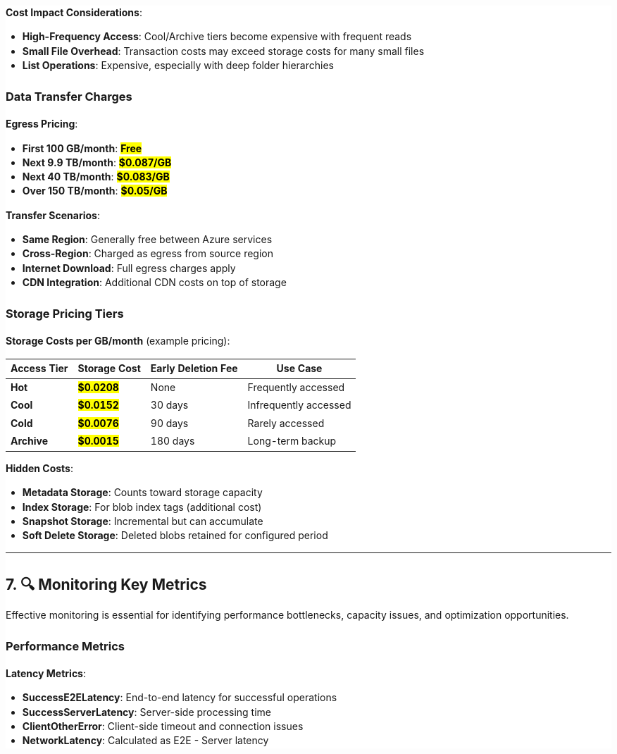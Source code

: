 **Cost Impact Considerations**:
- **High-Frequency Access**: Cool/Archive tiers become expensive with frequent reads
- **Small File Overhead**: Transaction costs may exceed storage costs for many small files
- **List Operations**: Expensive, especially with deep folder hierarchies

### **Data Transfer Charges**

**Egress Pricing**:
- **First 100 GB/month**: <mark>**Free**</mark>
- **Next 9.9 TB/month**: <mark>**$0.087/GB**</mark>
- **Next 40 TB/month**: <mark>**$0.083/GB**</mark>
- **Over 150 TB/month**: <mark>**$0.05/GB**</mark>

**Transfer Scenarios**:
- **Same Region**: Generally free between Azure services
- **Cross-Region**: Charged as egress from source region
- **Internet Download**: Full egress charges apply
- **CDN Integration**: Additional CDN costs on top of storage

### **Storage Pricing Tiers**

**Storage Costs per GB/month** (example pricing):

| Access Tier | Storage Cost | Early Deletion Fee | Use Case |
|-------------|--------------|-------------------|----------|
| **Hot** | <mark>**$0.0208**</mark> | None | Frequently accessed |
| **Cool** | <mark>**$0.0152**</mark> | 30 days | Infrequently accessed |
| **Cold** | <mark>**$0.0076**</mark> | 90 days | Rarely accessed |
| **Archive** | <mark>**$0.0015**</mark> | 180 days | Long-term backup |

**Hidden Costs**:
- **Metadata Storage**: Counts toward storage capacity
- **Index Storage**: For blob index tags (additional cost)
- **Snapshot Storage**: Incremental but can accumulate
- **Soft Delete Storage**: Deleted blobs retained for configured period

---

## 7. 🔍 Monitoring Key Metrics

Effective monitoring is essential for identifying performance bottlenecks, capacity issues, and optimization opportunities.

### **Performance Metrics**

**Latency Metrics**:
- **SuccessE2ELatency**: End-to-end latency for successful operations
- **SuccessServerLatency**: Server-side processing time
- **ClientOtherError**: Client-side timeout and connection issues
- **NetworkLatency**: Calculated as E2E - Server latency
